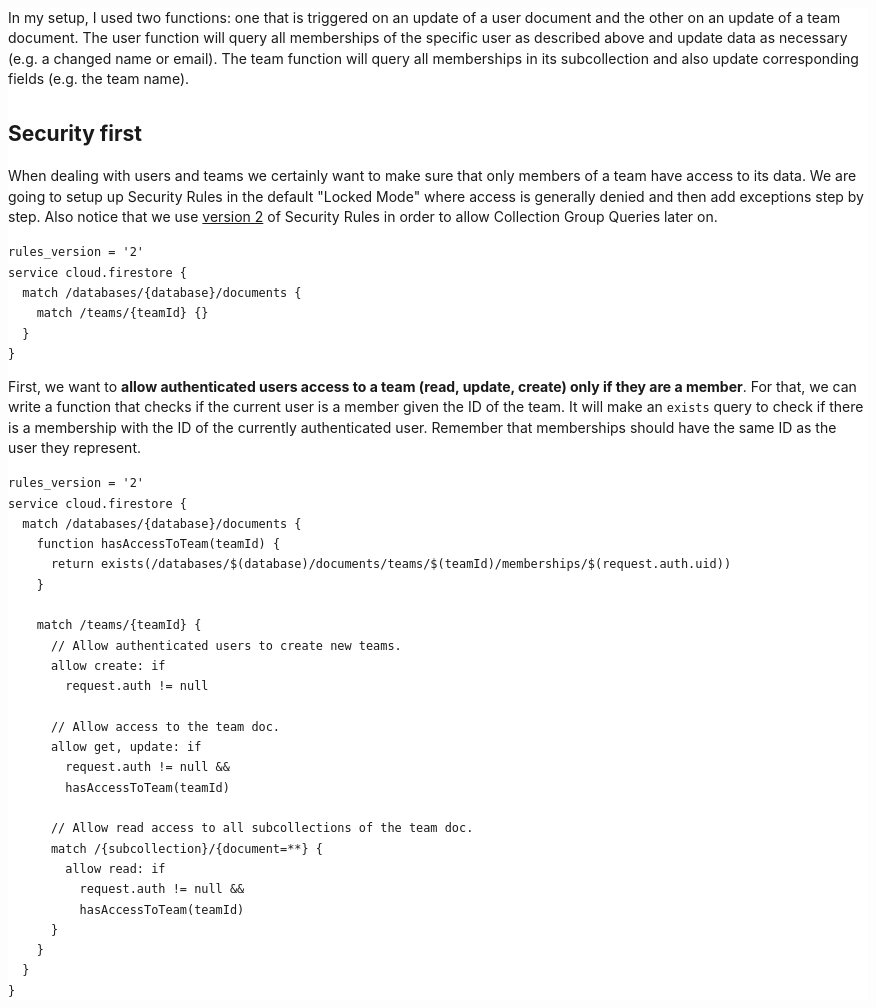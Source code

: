 In my setup, I used two functions: one that is triggered on an update of a user document and the other on an update of a team document. The user function will query all memberships of the specific user as described above and update data as necessary (e.g. a changed name or email). The team function will query all memberships in its subcollection and also update corresponding fields (e.g. the team name).

## Security first

When dealing with users and teams we certainly want to make sure that only members of a team have access to its data. We are going to setup up Security Rules in the default "Locked Mode" where access is generally denied and then add exceptions step by step. Also notice that we use [version 2](https://firebase.google.com/docs/firestore/security/get-started#security_rules_version_2) of Security Rules in order to allow Collection Group Queries later on.

```
rules_version = '2'
service cloud.firestore {
  match /databases/{database}/documents {
    match /teams/{teamId} {}
  }
}
```

First, we want to **allow authenticated users access to a team (read, update, create) only if they are a member**. For that, we can write a function that checks if the current user is a member given the ID of the team. It will make an `exists` query to check if there is a membership with the ID of the currently authenticated user. Remember that memberships should have the same ID as the user they represent.

```
rules_version = '2'
service cloud.firestore {
  match /databases/{database}/documents {
    function hasAccessToTeam(teamId) {
      return exists(/databases/$(database)/documents/teams/$(teamId)/memberships/$(request.auth.uid))
    }

    match /teams/{teamId} {
      // Allow authenticated users to create new teams.
      allow create: if
        request.auth != null

      // Allow access to the team doc.
      allow get, update: if
        request.auth != null &&
        hasAccessToTeam(teamId)

      // Allow read access to all subcollections of the team doc.
      match /{subcollection}/{document=**} {
        allow read: if
          request.auth != null &&
          hasAccessToTeam(teamId)
      }
    }
  }
}
```
